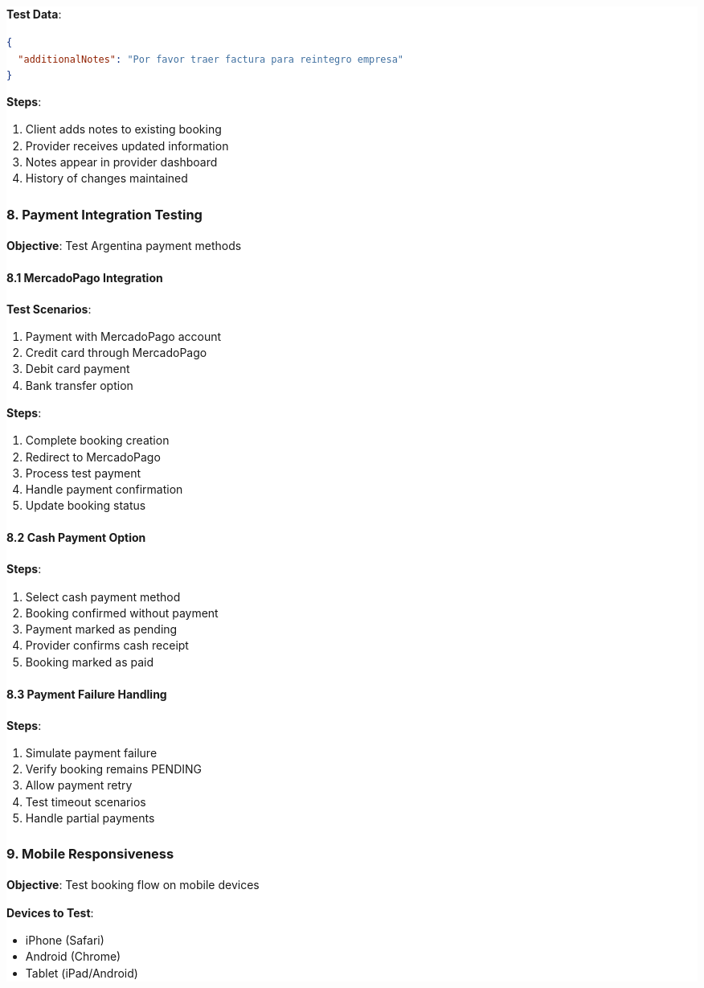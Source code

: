 **Test Data**:
```json
{
  "additionalNotes": "Por favor traer factura para reintegro empresa"
}
```

**Steps**:
1. Client adds notes to existing booking
2. Provider receives updated information
3. Notes appear in provider dashboard
4. History of changes maintained

### 8. Payment Integration Testing

**Objective**: Test Argentina payment methods

#### 8.1 MercadoPago Integration

**Test Scenarios**:
1. Payment with MercadoPago account
2. Credit card through MercadoPago
3. Debit card payment
4. Bank transfer option

**Steps**:
1. Complete booking creation
2. Redirect to MercadoPago
3. Process test payment
4. Handle payment confirmation
5. Update booking status

#### 8.2 Cash Payment Option

**Steps**:
1. Select cash payment method
2. Booking confirmed without payment
3. Payment marked as pending
4. Provider confirms cash receipt
5. Booking marked as paid

#### 8.3 Payment Failure Handling

**Steps**:
1. Simulate payment failure
2. Verify booking remains PENDING
3. Allow payment retry
4. Test timeout scenarios
5. Handle partial payments

### 9. Mobile Responsiveness

**Objective**: Test booking flow on mobile devices

**Devices to Test**:
- iPhone (Safari)
- Android (Chrome)
- Tablet (iPad/Android)
